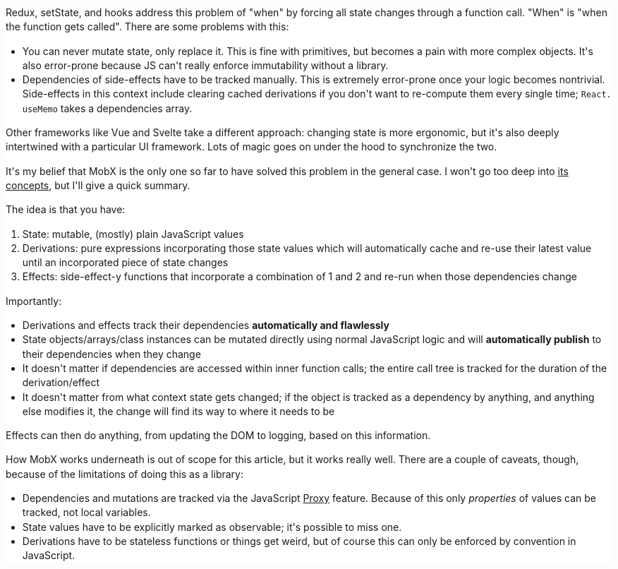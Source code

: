 Redux, setState, and hooks address this problem of "when" by forcing all state
changes through a function call. "When" is "when the function gets called".
There are some problems with this:
- You can never mutate state, only replace it. This is fine with primitives,
but becomes a pain with more complex objects. It's also error-prone because JS 
can't really enforce immutability without a library.
- Dependencies of side-effects have to be tracked manually. This is extremely 
error-prone once your logic becomes nontrivial. Side-effects in this context
include clearing cached derivations if you don't want to re-compute them every
single time; `React.useMemo` takes a dependencies array.

Other frameworks like Vue and Svelte take a different approach: changing state
is more ergonomic, but it's also deeply intertwined with a particular UI 
framework. Lots of magic goes on under the hood to synchronize the two.

It's my belief that MobX is the only one so far to have solved this problem in 
the general case. I won't go too deep into [its concepts](https://www.mobxjs.com/intro/concepts.html),
but I'll give a quick summary.

The idea is that you have:
1. State: mutable, (mostly) plain JavaScript values
2. Derivations: pure expressions incorporating those state values which will 
automatically cache and re-use their latest value until an incorporated piece of 
state changes
3. Effects: side-effect-y functions that incorporate a combination of 1 and 2 
and re-run when those dependencies change

Importantly:
- Derivations and effects track their dependencies **automatically and 
flawlessly**
- State objects/arrays/class instances can be mutated directly using normal 
JavaScript logic and will **automatically publish** to their dependencies when 
they change
- It doesn't matter if dependencies are accessed within inner function calls;
the entire call tree is tracked for the duration of the derivation/effect
- It doesn't matter from what context state gets changed; if the object is 
tracked as a dependency by anything, and anything else modifies it, the change
will find its way to where it needs to be

Effects can then do anything, from updating the DOM to logging, based on this 
information.

How MobX works underneath is out of scope for this article, but it works really
well. There are a couple of caveats, though, because of the limitations of doing
this as a library:
- Dependencies and mutations are tracked via the JavaScript [Proxy](https://developer.mozilla.org/en-US/docs/Web/JavaScript/Reference/Global_Objects/Proxy)
feature. Because of this only *properties* of values can be tracked, not
local variables.
- State values have to be explicitly marked as observable; it's possible to miss 
one.
- Derivations have to be stateless functions or things get weird, but of 
course this can only be enforced by convention in JavaScript.
